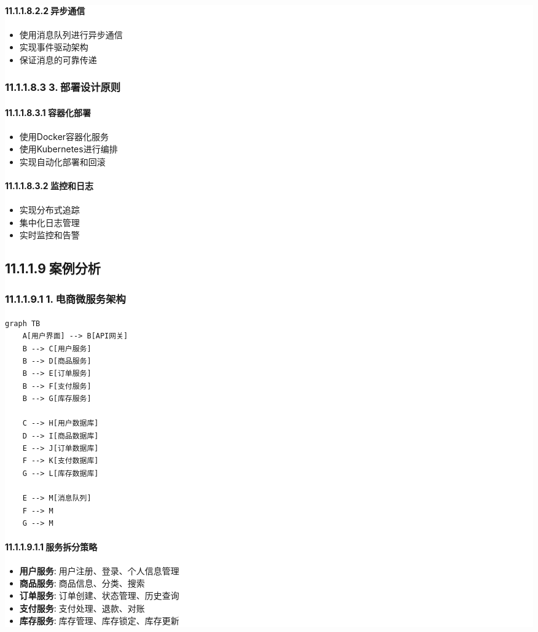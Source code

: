#### 11.1.1.8.2.2 异步通信

- 使用消息队列进行异步通信
- 实现事件驱动架构
- 保证消息的可靠传递

### 11.1.1.8.3 3. 部署设计原则

#### 11.1.1.8.3.1 容器化部署

- 使用Docker容器化服务
- 使用Kubernetes进行编排
- 实现自动化部署和回滚

#### 11.1.1.8.3.2 监控和日志

- 实现分布式追踪
- 集中化日志管理
- 实时监控和告警

## 11.1.1.9 案例分析

### 11.1.1.9.1 1. 电商微服务架构

```mermaid
graph TB
    A[用户界面] --> B[API网关]
    B --> C[用户服务]
    B --> D[商品服务]
    B --> E[订单服务]
    B --> F[支付服务]
    B --> G[库存服务]
    
    C --> H[用户数据库]
    D --> I[商品数据库]
    E --> J[订单数据库]
    F --> K[支付数据库]
    G --> L[库存数据库]
    
    E --> M[消息队列]
    F --> M
    G --> M

```

#### 11.1.1.9.1.1 服务拆分策略

- **用户服务**: 用户注册、登录、个人信息管理
- **商品服务**: 商品信息、分类、搜索
- **订单服务**: 订单创建、状态管理、历史查询
- **支付服务**: 支付处理、退款、对账
- **库存服务**: 库存管理、库存锁定、库存更新
